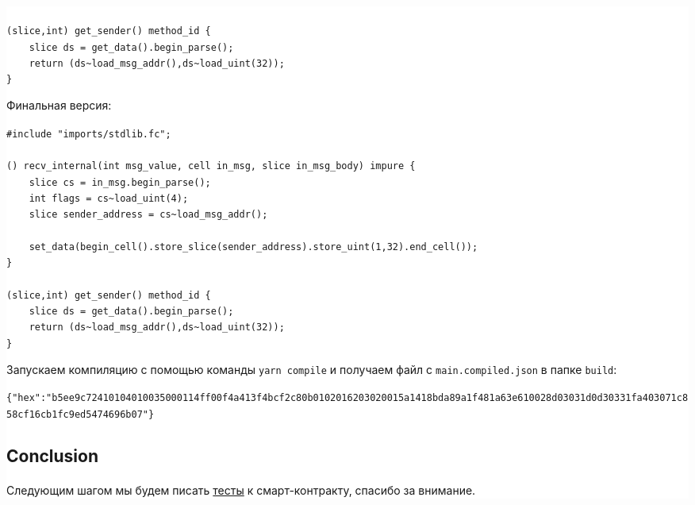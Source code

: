 ```func

(slice,int) get_sender() method_id {
	slice ds = get_data().begin_parse();
	return (ds~load_msg_addr(),ds~load_uint(32));
}
```
	

Финальная версия:

```func
#include "imports/stdlib.fc";

() recv_internal(int msg_value, cell in_msg, slice in_msg_body) impure {
	slice cs = in_msg.begin_parse();
	int flags = cs~load_uint(4);
	slice sender_address = cs~load_msg_addr();

	set_data(begin_cell().store_slice(sender_address).store_uint(1,32).end_cell());
} 

(slice,int) get_sender() method_id {
	slice ds = get_data().begin_parse();
	return (ds~load_msg_addr(),ds~load_uint(32));
}
```

	
Запускаем компиляцию с помощью команды `yarn compile` и получаем файл c `main.compiled.json` в папке `build`:

	{"hex":"b5ee9c72410104010035000114ff00f4a413f4bcf2c80b0102016203020015a1418bda89a1f481a63e610028d03031d0d30331fa403071c858cf16cb1fc9ed5474696b07"}

## Conclusion

Следующим шагом мы будем писать [тесты](https://github.com/romanovichim/TonFunClessons_ru/blob/main/lessons/pipeline/simpletest.md) к смарт-контракту, спасибо за внимание.
